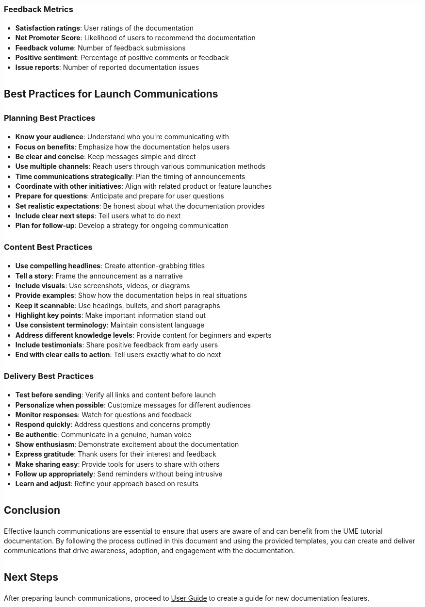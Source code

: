 ### Feedback Metrics
- **Satisfaction ratings**: User ratings of the documentation
- **Net Promoter Score**: Likelihood of users to recommend the documentation
- **Feedback volume**: Number of feedback submissions
- **Positive sentiment**: Percentage of positive comments or feedback
- **Issue reports**: Number of reported documentation issues

## Best Practices for Launch Communications

### Planning Best Practices
- **Know your audience**: Understand who you're communicating with
- **Focus on benefits**: Emphasize how the documentation helps users
- **Be clear and concise**: Keep messages simple and direct
- **Use multiple channels**: Reach users through various communication methods
- **Time communications strategically**: Plan the timing of announcements
- **Coordinate with other initiatives**: Align with related product or feature launches
- **Prepare for questions**: Anticipate and prepare for user questions
- **Set realistic expectations**: Be honest about what the documentation provides
- **Include clear next steps**: Tell users what to do next
- **Plan for follow-up**: Develop a strategy for ongoing communication

### Content Best Practices
- **Use compelling headlines**: Create attention-grabbing titles
- **Tell a story**: Frame the announcement as a narrative
- **Include visuals**: Use screenshots, videos, or diagrams
- **Provide examples**: Show how the documentation helps in real situations
- **Keep it scannable**: Use headings, bullets, and short paragraphs
- **Highlight key points**: Make important information stand out
- **Use consistent terminology**: Maintain consistent language
- **Address different knowledge levels**: Provide content for beginners and experts
- **Include testimonials**: Share positive feedback from early users
- **End with clear calls to action**: Tell users exactly what to do next

### Delivery Best Practices
- **Test before sending**: Verify all links and content before launch
- **Personalize when possible**: Customize messages for different audiences
- **Monitor responses**: Watch for questions and feedback
- **Respond quickly**: Address questions and concerns promptly
- **Be authentic**: Communicate in a genuine, human voice
- **Show enthusiasm**: Demonstrate excitement about the documentation
- **Express gratitude**: Thank users for their interest and feedback
- **Make sharing easy**: Provide tools for users to share with others
- **Follow up appropriately**: Send reminders without being intrusive
- **Learn and adjust**: Refine your approach based on results

## Conclusion

Effective launch communications are essential to ensure that users are aware of and can benefit from the UME tutorial documentation. By following the process outlined in this document and using the provided templates, you can create and deliver communications that drive awareness, adoption, and engagement with the documentation.

## Next Steps

After preparing launch communications, proceed to [User Guide](./040-user-guide.md) to create a guide for new documentation features.
